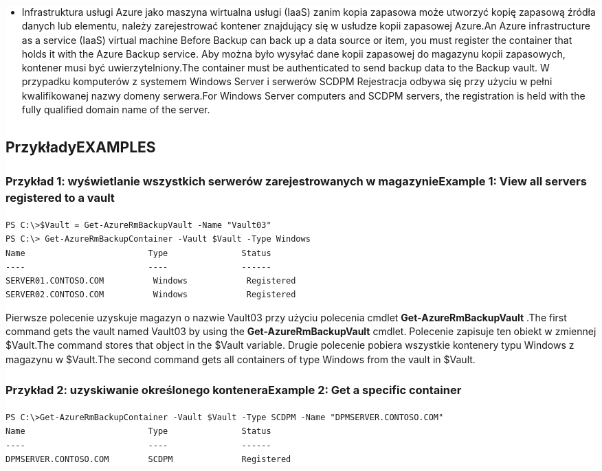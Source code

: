 - <span data-ttu-id="e0007-111">Infrastruktura usługi Azure jako maszyna wirtualna usługi (IaaS) zanim kopia zapasowa może utworzyć kopię zapasową źródła danych lub elementu, należy zarejestrować kontener znajdujący się w usłudze kopii zapasowej Azure.</span><span class="sxs-lookup"><span data-stu-id="e0007-111">An Azure infrastructure as a service (IaaS) virtual machine Before Backup can back up a data source or item, you must register the container that holds it with the Azure Backup service.</span></span>
<span data-ttu-id="e0007-112">Aby można było wysyłać dane kopii zapasowej do magazynu kopii zapasowych, kontener musi być uwierzytelniony.</span><span class="sxs-lookup"><span data-stu-id="e0007-112">The container must be authenticated to send backup data to the Backup vault.</span></span>
<span data-ttu-id="e0007-113">W przypadku komputerów z systemem Windows Server i serwerów SCDPM Rejestracja odbywa się przy użyciu w pełni kwalifikowanej nazwy domeny serwera.</span><span class="sxs-lookup"><span data-stu-id="e0007-113">For Windows Server computers and SCDPM servers, the registration is held with the fully qualified domain name of the server.</span></span>

## <span data-ttu-id="e0007-114">Przykłady</span><span class="sxs-lookup"><span data-stu-id="e0007-114">EXAMPLES</span></span>

### <span data-ttu-id="e0007-115">Przykład 1: wyświetlanie wszystkich serwerów zarejestrowanych w magazynie</span><span class="sxs-lookup"><span data-stu-id="e0007-115">Example 1: View all servers registered to a vault</span></span>
```
PS C:\>$Vault = Get-AzureRmBackupVault -Name "Vault03"
PS C:\> Get-AzureRmBackupContainer -Vault $Vault -Type Windows
Name                         Type               Status
----                         ----               ------
SERVER01.CONTOSO.COM          Windows            Registered
SERVER02.CONTOSO.COM          Windows            Registered
```

<span data-ttu-id="e0007-116">Pierwsze polecenie uzyskuje magazyn o nazwie Vault03 przy użyciu polecenia cmdlet **Get-AzureRmBackupVault** .</span><span class="sxs-lookup"><span data-stu-id="e0007-116">The first command gets the vault named Vault03 by using the **Get-AzureRmBackupVault** cmdlet.</span></span>
<span data-ttu-id="e0007-117">Polecenie zapisuje ten obiekt w zmiennej $Vault.</span><span class="sxs-lookup"><span data-stu-id="e0007-117">The command stores that object in the $Vault variable.</span></span>
<span data-ttu-id="e0007-118">Drugie polecenie pobiera wszystkie kontenery typu Windows z magazynu w $Vault.</span><span class="sxs-lookup"><span data-stu-id="e0007-118">The second command gets all containers of type Windows from the vault in $Vault.</span></span>

### <span data-ttu-id="e0007-119">Przykład 2: uzyskiwanie określonego kontenera</span><span class="sxs-lookup"><span data-stu-id="e0007-119">Example 2: Get a specific container</span></span>
```
PS C:\>Get-AzureRmBackupContainer -Vault $Vault -Type SCDPM -Name "DPMSERVER.CONTOSO.COM"
Name                         Type               Status
----                         ----               ------
DPMSERVER.CONTOSO.COM        SCDPM              Registered
```
